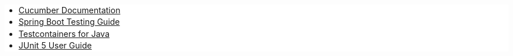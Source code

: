 - [Cucumber Documentation](https://cucumber.io/docs/cucumber/)
- [Spring Boot Testing Guide](https://docs.spring.io/spring-boot/docs/current/reference/html/features.html#features.testing)
- [Testcontainers for Java](https://www.testcontainers.org/)
- [JUnit 5 User Guide](https://junit.org/junit5/docs/current/user-guide/)
